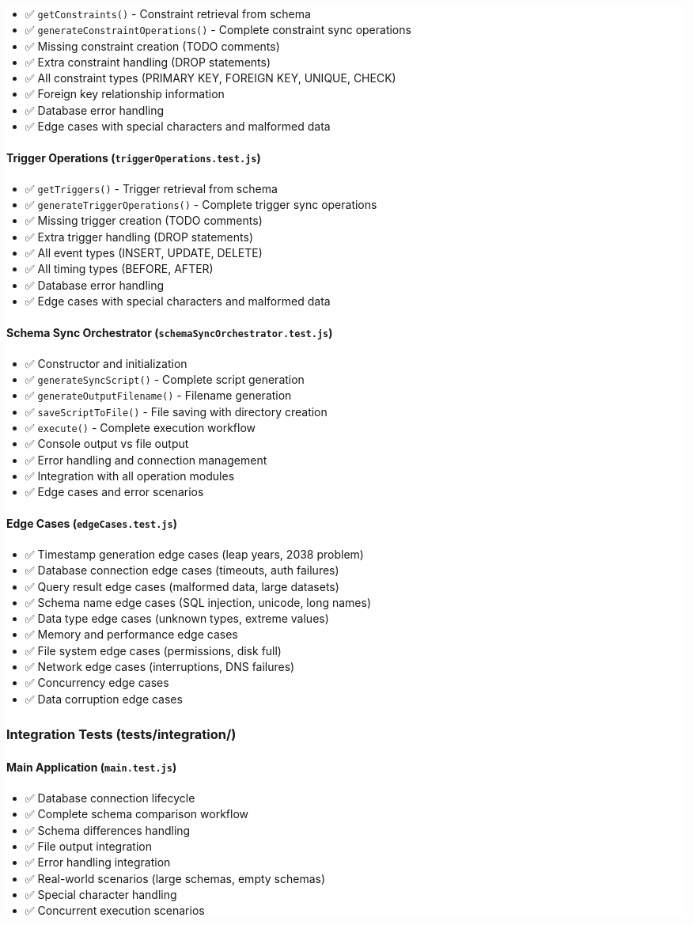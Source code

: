 - ✅ `getConstraints()` - Constraint retrieval from schema
- ✅ `generateConstraintOperations()` - Complete constraint sync operations
- ✅ Missing constraint creation (TODO comments)
- ✅ Extra constraint handling (DROP statements)
- ✅ All constraint types (PRIMARY KEY, FOREIGN KEY, UNIQUE, CHECK)
- ✅ Foreign key relationship information
- ✅ Database error handling
- ✅ Edge cases with special characters and malformed data

#### Trigger Operations (`triggerOperations.test.js`)

- ✅ `getTriggers()` - Trigger retrieval from schema
- ✅ `generateTriggerOperations()` - Complete trigger sync operations
- ✅ Missing trigger creation (TODO comments)
- ✅ Extra trigger handling (DROP statements)
- ✅ All event types (INSERT, UPDATE, DELETE)
- ✅ All timing types (BEFORE, AFTER)
- ✅ Database error handling
- ✅ Edge cases with special characters and malformed data

#### Schema Sync Orchestrator (`schemaSyncOrchestrator.test.js`)

- ✅ Constructor and initialization
- ✅ `generateSyncScript()` - Complete script generation
- ✅ `generateOutputFilename()` - Filename generation
- ✅ `saveScriptToFile()` - File saving with directory creation
- ✅ `execute()` - Complete execution workflow
- ✅ Console output vs file output
- ✅ Error handling and connection management
- ✅ Integration with all operation modules
- ✅ Edge cases and error scenarios

#### Edge Cases (`edgeCases.test.js`)

- ✅ Timestamp generation edge cases (leap years, 2038 problem)
- ✅ Database connection edge cases (timeouts, auth failures)
- ✅ Query result edge cases (malformed data, large datasets)
- ✅ Schema name edge cases (SQL injection, unicode, long names)
- ✅ Data type edge cases (unknown types, extreme values)
- ✅ Memory and performance edge cases
- ✅ File system edge cases (permissions, disk full)
- ✅ Network edge cases (interruptions, DNS failures)
- ✅ Concurrency edge cases
- ✅ Data corruption edge cases

### Integration Tests (tests/integration/)

#### Main Application (`main.test.js`)

- ✅ Database connection lifecycle
- ✅ Complete schema comparison workflow
- ✅ Schema differences handling
- ✅ File output integration
- ✅ Error handling integration
- ✅ Real-world scenarios (large schemas, empty schemas)
- ✅ Special character handling
- ✅ Concurrent execution scenarios
